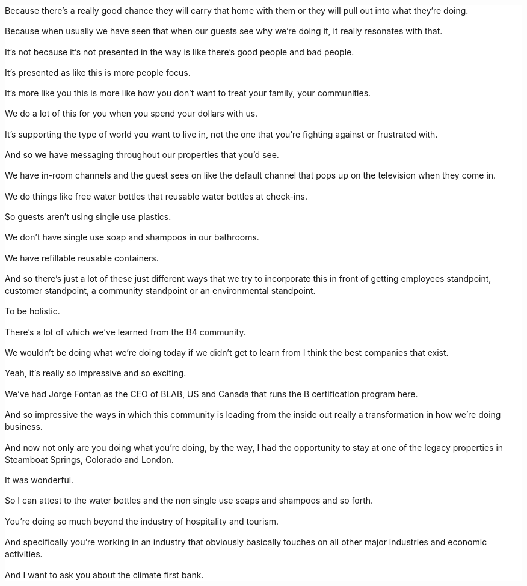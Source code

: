 Because there’s a really good chance they will carry that home with them or they will pull out into what they’re doing.

Because when usually we have seen that when our guests see why we’re doing it, it really resonates with that.

It’s not because it’s not presented in the way is like there’s good people and bad people.

It’s presented as like this is more people focus.

It’s more like you this is more like how you don’t want to treat your family, your communities.

We do a lot of this for you when you spend your dollars with us.

It’s supporting the type of world you want to live in, not the one that you’re fighting against or frustrated with.

And so we have messaging throughout our properties that you’d see.

We have in-room channels and the guest sees on like the default channel that pops up on the television when they come in.

We do things like free water bottles that reusable water bottles at check-ins.

So guests aren’t using single use plastics.

We don’t have single use soap and shampoos in our bathrooms.

We have refillable reusable containers.

And so there’s just a lot of these just different ways that we try to incorporate this in front of getting employees standpoint, customer standpoint, a community standpoint or an environmental standpoint.

To be holistic.

There’s a lot of which we’ve learned from the B4 community.

We wouldn’t be doing what we’re doing today if we didn’t get to learn from I think the best companies that exist.

Yeah, it’s really so impressive and so exciting.

We’ve had Jorge Fontan as the CEO of BLAB, US and Canada that runs the B certification program here.

And so impressive the ways in which this community is leading from the inside out really a transformation in how we’re doing business.

And now not only are you doing what you’re doing, by the way, I had the opportunity to stay at one of the legacy properties in Steamboat Springs, Colorado and London.

It was wonderful.

So I can attest to the water bottles and the non single use soaps and shampoos and so forth.

You’re doing so much beyond the industry of hospitality and tourism.

And specifically you’re working in an industry that obviously basically touches on all other major industries and economic activities.

And I want to ask you about the climate first bank.
